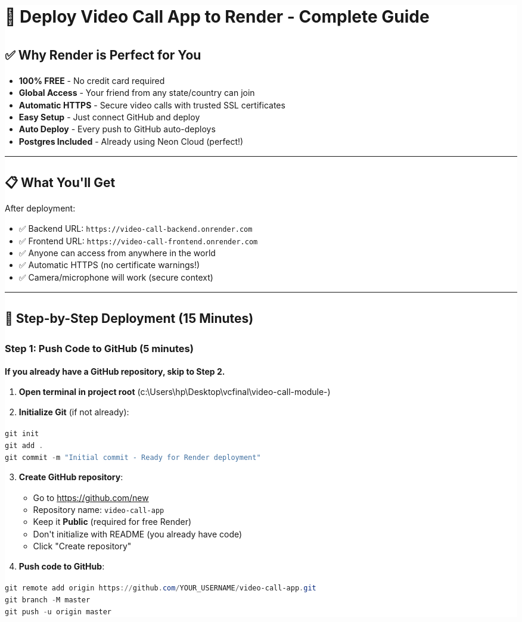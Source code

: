 # 🚀 Deploy Video Call App to Render - Complete Guide

## ✅ Why Render is Perfect for You

- **100% FREE** - No credit card required
- **Global Access** - Your friend from any state/country can join
- **Automatic HTTPS** - Secure video calls with trusted SSL certificates
- **Easy Setup** - Just connect GitHub and deploy
- **Auto Deploy** - Every push to GitHub auto-deploys
- **Postgres Included** - Already using Neon Cloud (perfect!)

---

## 📋 What You'll Get

After deployment:
- ✅ Backend URL: `https://video-call-backend.onrender.com`
- ✅ Frontend URL: `https://video-call-frontend.onrender.com`
- ✅ Anyone can access from anywhere in the world
- ✅ Automatic HTTPS (no certificate warnings!)
- ✅ Camera/microphone will work (secure context)

---

## 🎯 Step-by-Step Deployment (15 Minutes)

### Step 1: Push Code to GitHub (5 minutes)

**If you already have a GitHub repository, skip to Step 2.**

1. **Open terminal in project root** (c:\Users\hp\Desktop\vcfinal\video-call-module-\)

2. **Initialize Git** (if not already):
```powershell
git init
git add .
git commit -m "Initial commit - Ready for Render deployment"
```

3. **Create GitHub repository**:
   - Go to https://github.com/new
   - Repository name: `video-call-app`
   - Keep it **Public** (required for free Render)
   - Don't initialize with README (you already have code)
   - Click "Create repository"

4. **Push code to GitHub**:
```powershell
git remote add origin https://github.com/YOUR_USERNAME/video-call-app.git
git branch -M master
git push -u origin master
```
